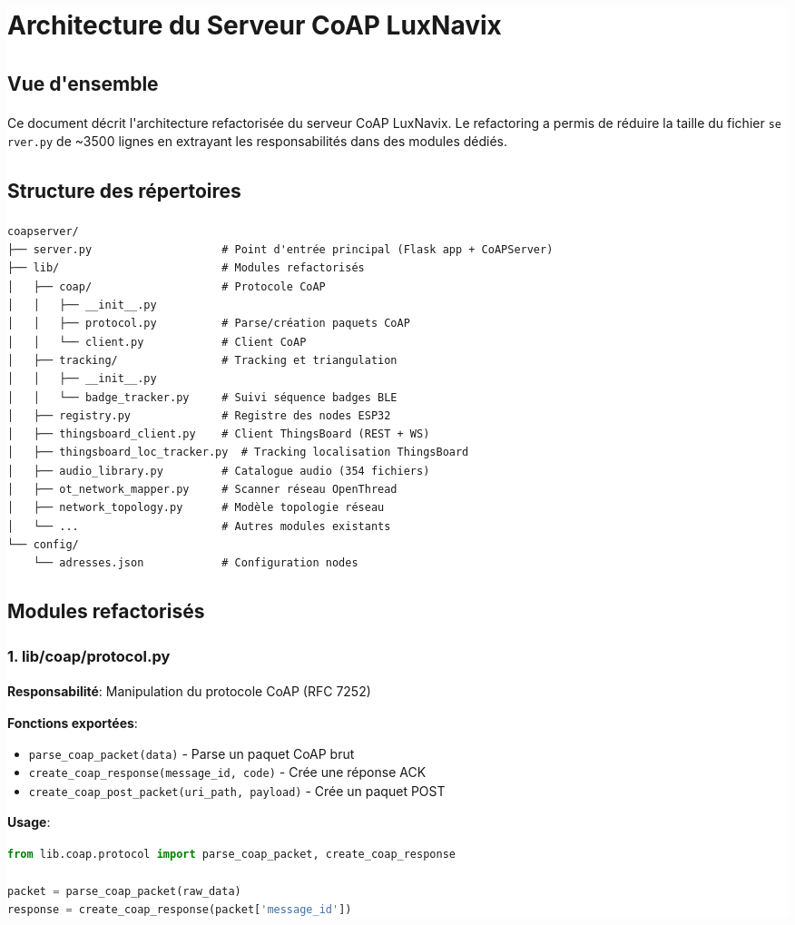 # Architecture du Serveur CoAP LuxNavix

## Vue d'ensemble

Ce document décrit l'architecture refactorisée du serveur CoAP LuxNavix. Le refactoring a permis de réduire la taille du fichier `server.py` de ~3500 lignes en extrayant les responsabilités dans des modules dédiés.

## Structure des répertoires

```
coapserver/
├── server.py                    # Point d'entrée principal (Flask app + CoAPServer)
├── lib/                         # Modules refactorisés
│   ├── coap/                    # Protocole CoAP
│   │   ├── __init__.py
│   │   ├── protocol.py          # Parse/création paquets CoAP
│   │   └── client.py            # Client CoAP
│   ├── tracking/                # Tracking et triangulation
│   │   ├── __init__.py
│   │   └── badge_tracker.py     # Suivi séquence badges BLE
│   ├── registry.py              # Registre des nodes ESP32
│   ├── thingsboard_client.py    # Client ThingsBoard (REST + WS)
│   ├── thingsboard_loc_tracker.py  # Tracking localisation ThingsBoard
│   ├── audio_library.py         # Catalogue audio (354 fichiers)
│   ├── ot_network_mapper.py     # Scanner réseau OpenThread
│   ├── network_topology.py      # Modèle topologie réseau
│   └── ...                      # Autres modules existants
└── config/
    └── adresses.json            # Configuration nodes
```

## Modules refactorisés

### 1. lib/coap/protocol.py

**Responsabilité**: Manipulation du protocole CoAP (RFC 7252)

**Fonctions exportées**:
- `parse_coap_packet(data)` - Parse un paquet CoAP brut
- `create_coap_response(message_id, code)` - Crée une réponse ACK
- `create_coap_post_packet(uri_path, payload)` - Crée un paquet POST

**Usage**:
```python
from lib.coap.protocol import parse_coap_packet, create_coap_response

packet = parse_coap_packet(raw_data)
response = create_coap_response(packet['message_id'])
```
